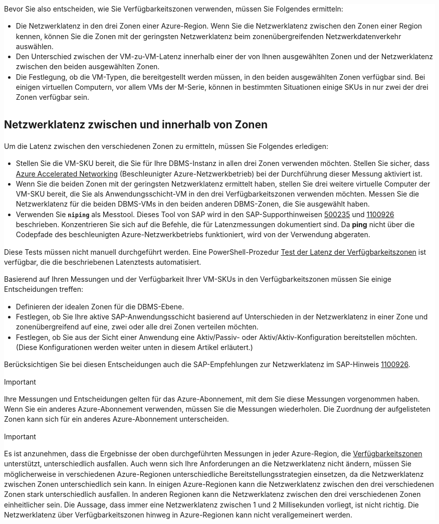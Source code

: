 Bevor Sie also entscheiden, wie Sie Verfügbarkeitszonen verwenden, müssen Sie Folgendes ermitteln:

- Die Netzwerklatenz in den drei Zonen einer Azure-Region. Wenn Sie die Netzwerklatenz zwischen den Zonen einer Region kennen, können Sie die Zonen mit der geringsten Netzwerklatenz beim zonenübergreifenden Netzwerkdatenverkehr auswählen.
- Den Unterschied zwischen der VM-zu-VM-Latenz innerhalb einer der von Ihnen ausgewählten Zonen und der Netzwerklatenz zwischen den beiden ausgewählten Zonen.
- Die Festlegung, ob die VM-Typen, die bereitgestellt werden müssen, in den beiden ausgewählten Zonen verfügbar sind. Bei einigen virtuellen Computern, vor allem VMs der M-Serie, können in bestimmten Situationen einige SKUs in nur zwei der drei Zonen verfügbar sein.

## <a name="network-latency-between-and-within-zones"></a>Netzwerklatenz zwischen und innerhalb von Zonen
Um die Latenz zwischen den verschiedenen Zonen zu ermitteln, müssen Sie Folgendes erledigen:

- Stellen Sie die VM-SKU bereit, die Sie für Ihre DBMS-Instanz in allen drei Zonen verwenden möchten. Stellen Sie sicher, dass [Azure Accelerated Networking](https://azure.microsoft.com/blog/maximize-your-vm-s-performance-with-accelerated-networking-now-generally-available-for-both-windows-and-linux/) (Beschleunigter Azure-Netzwerkbetrieb) bei der Durchführung dieser Messung aktiviert ist.
- Wenn Sie die beiden Zonen mit der geringsten Netzwerklatenz ermittelt haben, stellen Sie drei weitere virtuelle Computer der VM-SKU bereit, die Sie als Anwendungsschicht-VM in den drei Verfügbarkeitszonen verwenden möchten. Messen Sie die Netzwerklatenz für die beiden DBMS-VMs in den beiden anderen DBMS-Zonen, die Sie ausgewählt haben. 
- Verwenden Sie **`niping`** als Messtool. Dieses Tool von SAP wird in den SAP-Supporthinweisen [500235](https://launchpad.support.sap.com/#/notes/500235) und [1100926](https://launchpad.support.sap.com/#/notes/1100926/E) beschrieben. Konzentrieren Sie sich auf die Befehle, die für Latenzmessungen dokumentiert sind. Da **ping** nicht über die Codepfade des beschleunigten Azure-Netzwerkbetriebs funktioniert, wird von der Verwendung abgeraten.

Diese Tests müssen nicht manuell durchgeführt werden. Eine PowerShell-Prozedur [Test der Latenz der Verfügbarkeitszonen](https://github.com/Azure/SAP-on-Azure-Scripts-and-Utilities/tree/master/AvZone-Latency-Test) ist verfügbar, die die beschriebenen Latenztests automatisiert. 

Basierend auf Ihren Messungen und der Verfügbarkeit Ihrer VM-SKUs in den Verfügbarkeitszonen müssen Sie einige Entscheidungen treffen:

- Definieren der idealen Zonen für die DBMS-Ebene.
- Festlegen, ob Sie Ihre aktive SAP-Anwendungsschicht basierend auf Unterschieden in der Netzwerklatenz in einer Zone und zonenübergreifend auf eine, zwei oder alle drei Zonen verteilen möchten.
- Festlegen, ob Sie aus der Sicht einer Anwendung eine Aktiv/Passiv- oder Aktiv/Aktiv-Konfiguration bereitstellen möchten. (Diese Konfigurationen werden weiter unten in diesem Artikel erläutert.)

Berücksichtigen Sie bei diesen Entscheidungen auch die SAP-Empfehlungen zur Netzwerklatenz im SAP-Hinweis [1100926](https://launchpad.support.sap.com/#/notes/1100926/E).

> [!IMPORTANT]
> Ihre Messungen und Entscheidungen gelten für das Azure-Abonnement, mit dem Sie diese Messungen vorgenommen haben. Wenn Sie ein anderes Azure-Abonnement verwenden, müssen Sie die Messungen wiederholen. Die Zuordnung der aufgelisteten Zonen kann sich für ein anderes Azure-Abonnement unterscheiden.


> [!IMPORTANT]
> Es ist anzunehmen, dass die Ergebnisse der oben durchgeführten Messungen in jeder Azure-Region, die [Verfügbarkeitszonen](https://azure.microsoft.com/global-infrastructure/geographies/) unterstützt, unterschiedlich ausfallen. Auch wenn sich Ihre Anforderungen an die Netzwerklatenz nicht ändern, müssen Sie möglicherweise in verschiedenen Azure-Regionen unterschiedliche Bereitstellungsstrategien einsetzen, da die Netzwerklatenz zwischen Zonen unterschiedlich sein kann. In einigen Azure-Regionen kann die Netzwerklatenz zwischen den drei verschiedenen Zonen stark unterschiedlich ausfallen. In anderen Regionen kann die Netzwerklatenz zwischen den drei verschiedenen Zonen einheitlicher sein. Die Aussage, dass immer eine Netzwerklatenz zwischen 1 und 2 Millisekunden vorliegt, ist nicht richtig. Die Netzwerklatenz über Verfügbarkeitszonen hinweg in Azure-Regionen kann nicht verallgemeinert werden.
